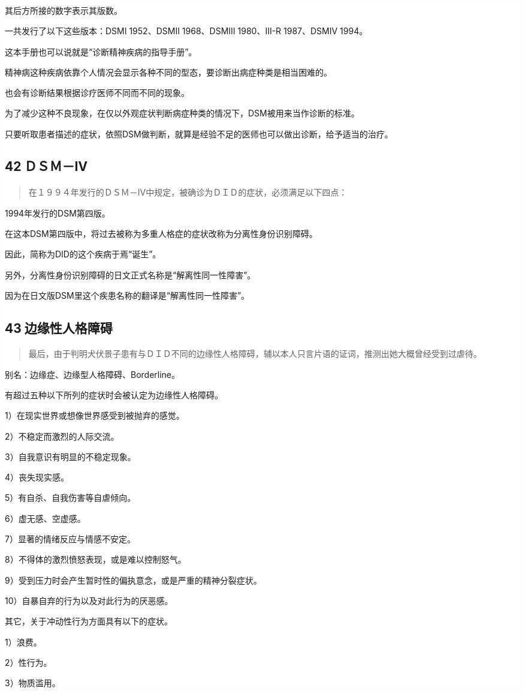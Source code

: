 其后方所接的数字表示其版数。

一共发行了以下这些版本：DSMI 1952、DSMII 1968、DSMIII 1980、III-R 1987、DSMIV 1994。

这本手册也可以说就是“诊断精神疾病的指导手册”。

精神病这种疾病依靠个人情况会显示各种不同的型态，要诊断出病症种类是相当困难的。

也会有诊断结果根据诊疗医师不同而不同的现象。

为了减少这种不良现象，在仅以外观症状判断病症种类的情况下，DSM被用来当作诊断的标准。

只要听取患者描述的症状，依照DSM做判断，就算是经验不足的医师也可以做出诊断，给予适当的治疗。

## 42 ＤＳＭ－Ⅳ

> 在１９９４年发行的ＤＳＭ－Ⅳ中规定，被确诊为ＤＩＤ的症状，必须满足以下四点：

1994年发行的DSM第四版。

在这本DSM第四版中，将过去被称为多重人格症的症状改称为分离性身份识别障碍。

因此，简称为DID的这个疾病于焉“诞生”。

另外，分离性身份识别障碍的日文正式名称是“解离性同一性障害”。

因为在日文版DSM里这个疾患名称的翻译是“解离性同一性障害”。

## 43 边缘性人格障碍

> 最后，由于判明犬伏景子患有与ＤＩＤ不同的边缘性人格障碍，辅以本人只言片语的证词，推测出她大概曾经受到过虐待。

别名：边缘症、边缘型人格障碍、Borderline。

有超过五种以下所列的症状时会被认定为边缘性人格障碍。

1）在现实世界或想像世界感受到被抛弃的感觉。

2）不稳定而激烈的人际交流。

3）自我意识有明显的不稳定现象。

4）丧失现实感。

5）有自杀、自我伤害等自虐倾向。

6）虚无感、空虚感。

7）显著的情绪反应与情感不安定。

8）不得体的激烈愤怒表现，或是难以控制怒气。

9）受到压力时会产生暂时性的偏执意念，或是严重的精神分裂症状。

10）自暴自弃的行为以及对此行为的厌恶感。

其它，关于冲动性行为方面具有以下的症状。

1）浪费。

2）性行为。

3）物质滥用。
